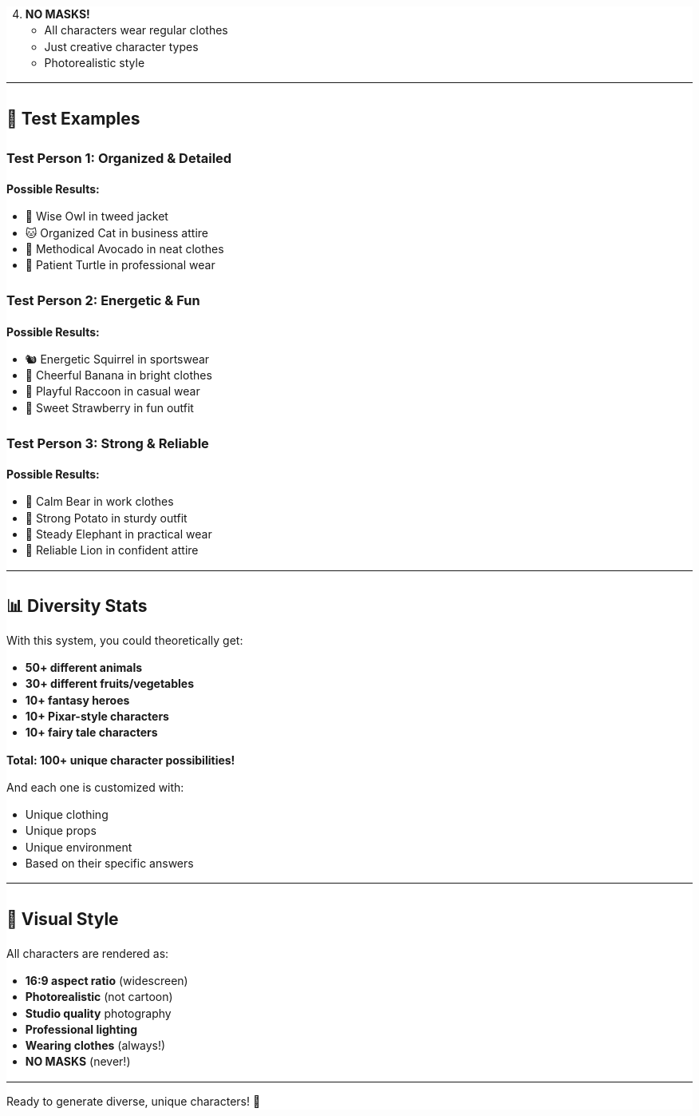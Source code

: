 4. **NO MASKS!**
   - All characters wear regular clothes
   - Just creative character types
   - Photorealistic style

---

## 🧪 Test Examples

### Test Person 1: Organized & Detailed
**Possible Results:**
- 🦉 Wise Owl in tweed jacket
- 🐱 Organized Cat in business attire
- 🥑 Methodical Avocado in neat clothes
- 🐢 Patient Turtle in professional wear

### Test Person 2: Energetic & Fun
**Possible Results:**
- 🐿️ Energetic Squirrel in sportswear
- 🍌 Cheerful Banana in bright clothes
- 🦝 Playful Raccoon in casual wear
- 🍓 Sweet Strawberry in fun outfit

### Test Person 3: Strong & Reliable
**Possible Results:**
- 🐻 Calm Bear in work clothes
- 🥔 Strong Potato in sturdy outfit
- 🐘 Steady Elephant in practical wear
- 🦁 Reliable Lion in confident attire

---

## 📊 Diversity Stats

With this system, you could theoretically get:
- **50+ different animals**
- **30+ different fruits/vegetables**
- **10+ fantasy heroes**
- **10+ Pixar-style characters**
- **10+ fairy tale characters**

**Total: 100+ unique character possibilities!**

And each one is customized with:
- Unique clothing
- Unique props
- Unique environment
- Based on their specific answers

---

## 🎨 Visual Style

All characters are rendered as:
- **16:9 aspect ratio** (widescreen)
- **Photorealistic** (not cartoon)
- **Studio quality** photography
- **Professional lighting**
- **Wearing clothes** (always!)
- **NO MASKS** (never!)

---

Ready to generate diverse, unique characters! 🚀
